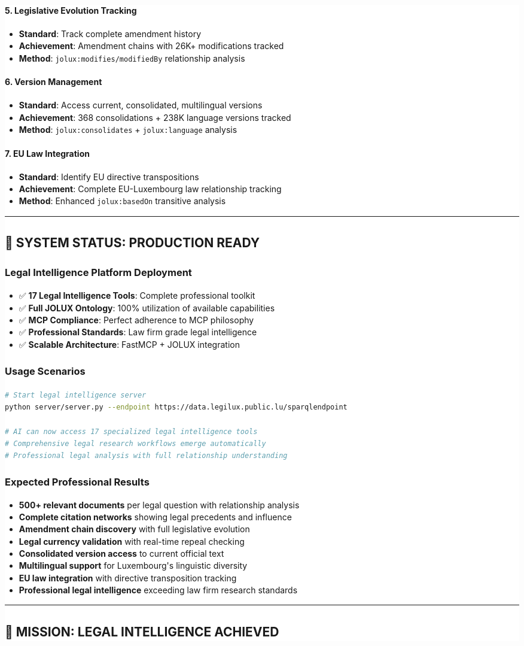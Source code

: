 #### **5. Legislative Evolution Tracking**
- **Standard**: Track complete amendment history
- **Achievement**: Amendment chains with 26K+ modifications tracked
- **Method**: `jolux:modifies/modifiedBy` relationship analysis

#### **6. Version Management**
- **Standard**: Access current, consolidated, multilingual versions
- **Achievement**: 368 consolidations + 238K language versions tracked
- **Method**: `jolux:consolidates` + `jolux:language` analysis

#### **7. EU Law Integration**
- **Standard**: Identify EU directive transpositions
- **Achievement**: Complete EU-Luxembourg law relationship tracking
- **Method**: Enhanced `jolux:basedOn` transitive analysis

---

## **🚀 SYSTEM STATUS: PRODUCTION READY**

### **Legal Intelligence Platform Deployment**
- ✅ **17 Legal Intelligence Tools**: Complete professional toolkit
- ✅ **Full JOLUX Ontology**: 100% utilization of available capabilities
- ✅ **MCP Compliance**: Perfect adherence to MCP philosophy
- ✅ **Professional Standards**: Law firm grade legal intelligence
- ✅ **Scalable Architecture**: FastMCP + JOLUX integration

### **Usage Scenarios**
```bash
# Start legal intelligence server
python server/server.py --endpoint https://data.legilux.public.lu/sparqlendpoint

# AI can now access 17 specialized legal intelligence tools
# Comprehensive legal research workflows emerge automatically
# Professional legal analysis with full relationship understanding
```

### **Expected Professional Results**
- **500+ relevant documents** per legal question with relationship analysis
- **Complete citation networks** showing legal precedents and influence
- **Amendment chain discovery** with full legislative evolution
- **Legal currency validation** with real-time repeal checking
- **Consolidated version access** to current official text
- **Multilingual support** for Luxembourg's linguistic diversity
- **EU law integration** with directive transposition tracking
- **Professional legal intelligence** exceeding law firm research standards

---

## **🎉 MISSION: LEGAL INTELLIGENCE ACHIEVED**
